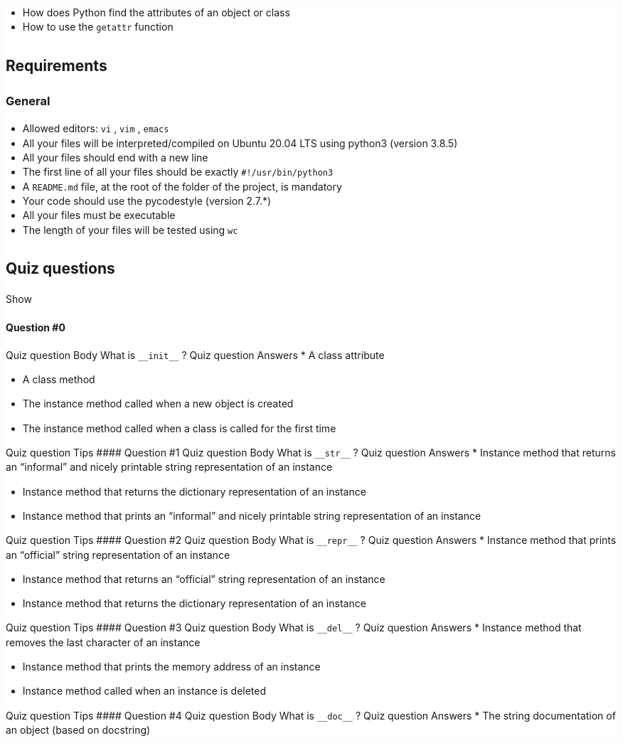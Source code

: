 * How does Python find the attributes of an object or class
* How to use the  ` getattr `  function
## Requirements
### General
* Allowed editors:  ` vi ` ,  ` vim ` ,  ` emacs ` 
* All your files will be interpreted/compiled on Ubuntu 20.04 LTS using python3 (version 3.8.5)
* All your files should end with a new line
* The first line of all your files should be exactly  ` #!/usr/bin/python3 ` 
* A  ` README.md `  file, at the root of the folder of the project, is mandatory
* Your code should use the pycodestyle (version 2.7.*)
* All your files must be executable
* The length of your files will be tested using  ` wc ` 
## Quiz questions
Show
#### Question #0
 Quiz question Body What is   ` __init__ `  ? 
 Quiz question Answers * A class attribute

* A class method

* The instance method called when a new object is created 

* The instance method called when a class is called for the first time

 Quiz question Tips #### Question #1
 Quiz question Body What is   ` __str__ `  ?
 Quiz question Answers * Instance method that returns an “informal” and nicely printable string representation of an instance

* Instance method that returns the dictionary representation of an instance

* Instance method that prints an “informal” and nicely printable string representation of an instance

 Quiz question Tips #### Question #2
 Quiz question Body What is   ` __repr__ `  ?
 Quiz question Answers * Instance method that prints an “official” string representation of an instance

* Instance method that returns an “official” string representation of an instance

* Instance method that returns the dictionary representation of an instance

 Quiz question Tips #### Question #3
 Quiz question Body What is   ` __del__ `  ?
 Quiz question Answers * Instance method that removes the last character of an instance

* Instance method that prints the memory address of an instance

* Instance method called when an instance is deleted

 Quiz question Tips #### Question #4
 Quiz question Body What is   ` __doc__ `  ?
 Quiz question Answers * The string documentation of an object (based on docstring)
